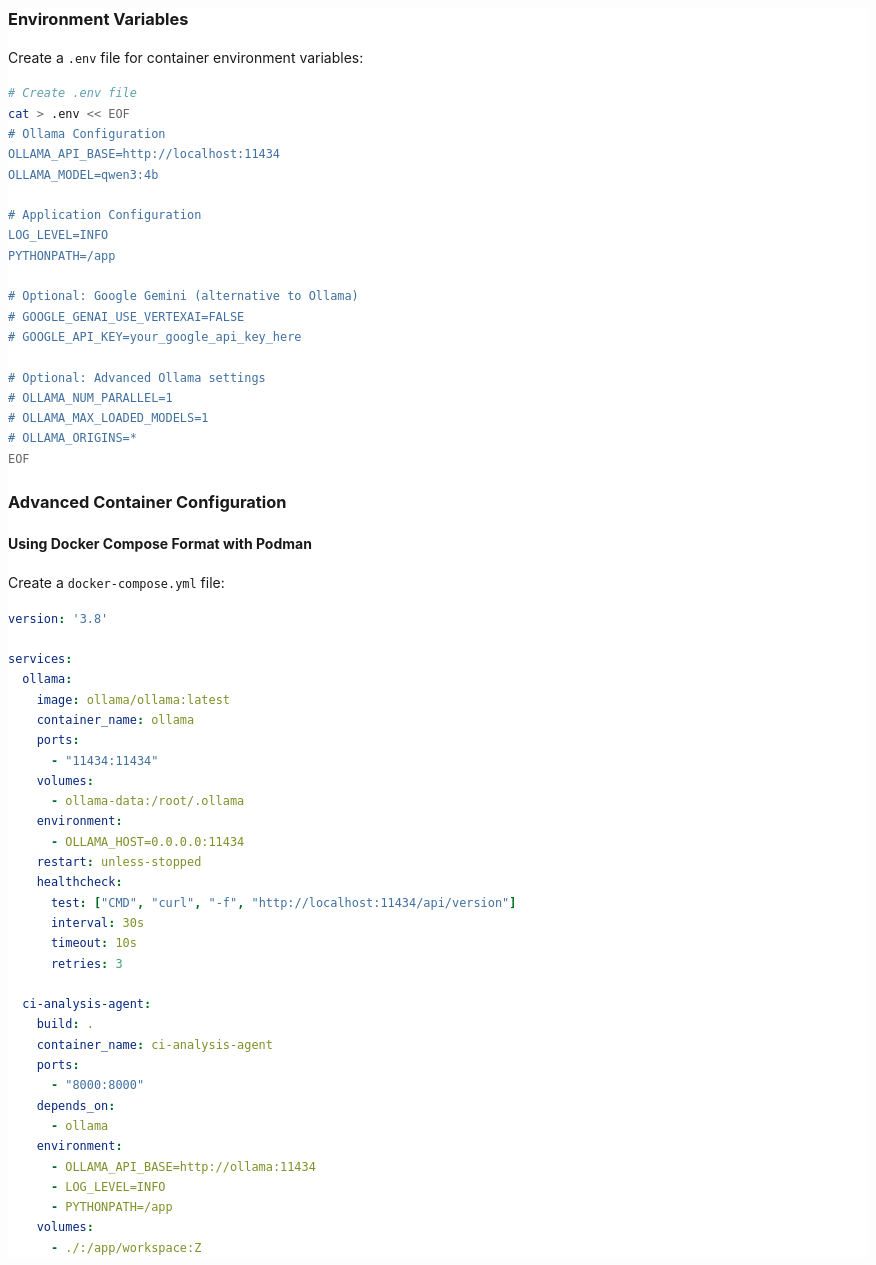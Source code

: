 ### Environment Variables

Create a `.env` file for container environment variables:

```bash
# Create .env file
cat > .env << EOF
# Ollama Configuration
OLLAMA_API_BASE=http://localhost:11434
OLLAMA_MODEL=qwen3:4b

# Application Configuration
LOG_LEVEL=INFO
PYTHONPATH=/app

# Optional: Google Gemini (alternative to Ollama)
# GOOGLE_GENAI_USE_VERTEXAI=FALSE
# GOOGLE_API_KEY=your_google_api_key_here

# Optional: Advanced Ollama settings
# OLLAMA_NUM_PARALLEL=1
# OLLAMA_MAX_LOADED_MODELS=1
# OLLAMA_ORIGINS=*
EOF
```

### Advanced Container Configuration

#### Using Docker Compose Format with Podman

Create a `docker-compose.yml` file:

```yaml
version: '3.8'

services:
  ollama:
    image: ollama/ollama:latest
    container_name: ollama
    ports:
      - "11434:11434"
    volumes:
      - ollama-data:/root/.ollama
    environment:
      - OLLAMA_HOST=0.0.0.0:11434
    restart: unless-stopped
    healthcheck:
      test: ["CMD", "curl", "-f", "http://localhost:11434/api/version"]
      interval: 30s
      timeout: 10s
      retries: 3

  ci-analysis-agent:
    build: .
    container_name: ci-analysis-agent
    ports:
      - "8000:8000"
    depends_on:
      - ollama
    environment:
      - OLLAMA_API_BASE=http://ollama:11434
      - LOG_LEVEL=INFO
      - PYTHONPATH=/app
    volumes:
      - ./:/app/workspace:Z
```